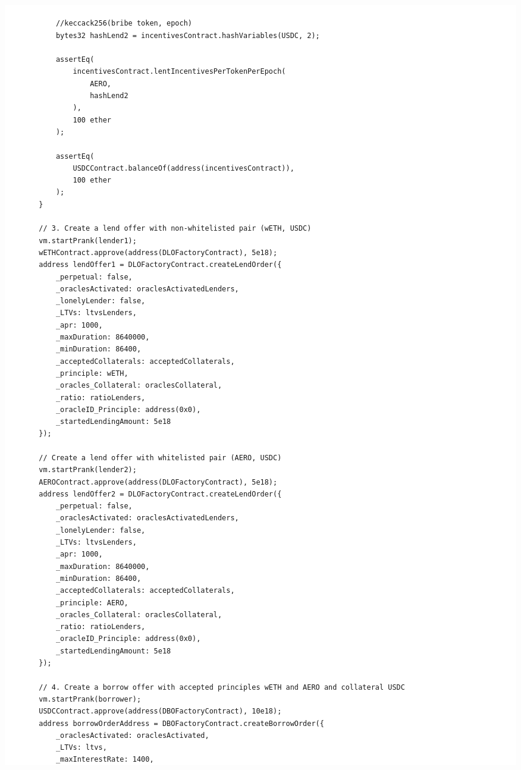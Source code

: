 ```solidity

            //keccack256(bribe token, epoch)
            bytes32 hashLend2 = incentivesContract.hashVariables(USDC, 2);

            assertEq(
                incentivesContract.lentIncentivesPerTokenPerEpoch(
                    AERO,
                    hashLend2
                ),
                100 ether
            );

            assertEq(
                USDCContract.balanceOf(address(incentivesContract)),
                100 ether
            );
        }

        // 3. Create a lend offer with non-whitelisted pair (wETH, USDC)
        vm.startPrank(lender1);
        wETHContract.approve(address(DLOFactoryContract), 5e18);
        address lendOffer1 = DLOFactoryContract.createLendOrder({
            _perpetual: false,
            _oraclesActivated: oraclesActivatedLenders,
            _lonelyLender: false,
            _LTVs: ltvsLenders,
            _apr: 1000,
            _maxDuration: 8640000,
            _minDuration: 86400,
            _acceptedCollaterals: acceptedCollaterals,
            _principle: wETH,
            _oracles_Collateral: oraclesCollateral,
            _ratio: ratioLenders,
            _oracleID_Principle: address(0x0),
            _startedLendingAmount: 5e18
        });

        // Create a lend offer with whitelisted pair (AERO, USDC)
        vm.startPrank(lender2);
        AEROContract.approve(address(DLOFactoryContract), 5e18);
        address lendOffer2 = DLOFactoryContract.createLendOrder({
            _perpetual: false,
            _oraclesActivated: oraclesActivatedLenders,
            _lonelyLender: false,
            _LTVs: ltvsLenders,
            _apr: 1000,
            _maxDuration: 8640000,
            _minDuration: 86400,
            _acceptedCollaterals: acceptedCollaterals,
            _principle: AERO,
            _oracles_Collateral: oraclesCollateral,
            _ratio: ratioLenders,
            _oracleID_Principle: address(0x0),
            _startedLendingAmount: 5e18
        });

        // 4. Create a borrow offer with accepted principles wETH and AERO and collateral USDC
        vm.startPrank(borrower);
        USDCContract.approve(address(DBOFactoryContract), 10e18);
        address borrowOrderAddress = DBOFactoryContract.createBorrowOrder({
            _oraclesActivated: oraclesActivated,
            _LTVs: ltvs,
            _maxInterestRate: 1400,
```